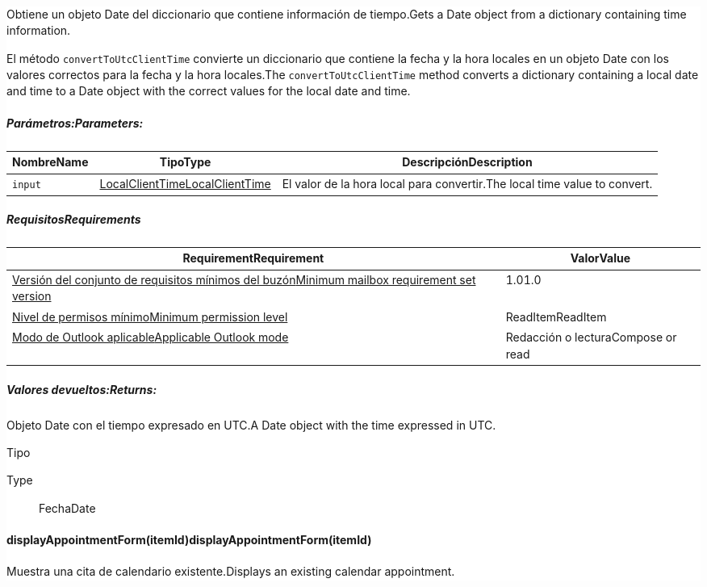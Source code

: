 <span data-ttu-id="c4973-162">Obtiene un objeto Date del diccionario que contiene información de tiempo.</span><span class="sxs-lookup"><span data-stu-id="c4973-162">Gets a Date object from a dictionary containing time information.</span></span>

<span data-ttu-id="c4973-163">El método `convertToUtcClientTime` convierte un diccionario que contiene la fecha y la hora locales en un objeto Date con los valores correctos para la fecha y la hora locales.</span><span class="sxs-lookup"><span data-stu-id="c4973-163">The `convertToUtcClientTime` method converts a dictionary containing a local date and time to a Date object with the correct values for the local date and time.</span></span>

##### <a name="parameters"></a><span data-ttu-id="c4973-164">Parámetros:</span><span class="sxs-lookup"><span data-stu-id="c4973-164">Parameters:</span></span>

|<span data-ttu-id="c4973-165">Nombre</span><span class="sxs-lookup"><span data-stu-id="c4973-165">Name</span></span>| <span data-ttu-id="c4973-166">Tipo</span><span class="sxs-lookup"><span data-stu-id="c4973-166">Type</span></span>| <span data-ttu-id="c4973-167">Descripción</span><span class="sxs-lookup"><span data-stu-id="c4973-167">Description</span></span>|
|---|---|---|
|`input`| [<span data-ttu-id="c4973-168">LocalClientTime</span><span class="sxs-lookup"><span data-stu-id="c4973-168">LocalClientTime</span></span>](/javascript/api/outlook_1_2/office.LocalClientTime)|<span data-ttu-id="c4973-169">El valor de la hora local para convertir.</span><span class="sxs-lookup"><span data-stu-id="c4973-169">The local time value to convert.</span></span>|

##### <a name="requirements"></a><span data-ttu-id="c4973-170">Requisitos</span><span class="sxs-lookup"><span data-stu-id="c4973-170">Requirements</span></span>

|<span data-ttu-id="c4973-171">Requirement</span><span class="sxs-lookup"><span data-stu-id="c4973-171">Requirement</span></span>| <span data-ttu-id="c4973-172">Valor</span><span class="sxs-lookup"><span data-stu-id="c4973-172">Value</span></span>|
|---|---|
|[<span data-ttu-id="c4973-173">Versión del conjunto de requisitos mínimos del buzón</span><span class="sxs-lookup"><span data-stu-id="c4973-173">Minimum mailbox requirement set version</span></span>](/javascript/office/requirement-sets/outlook-api-requirement-sets)| <span data-ttu-id="c4973-174">1.0</span><span class="sxs-lookup"><span data-stu-id="c4973-174">1.0</span></span>|
|[<span data-ttu-id="c4973-175">Nivel de permisos mínimo</span><span class="sxs-lookup"><span data-stu-id="c4973-175">Minimum permission level</span></span>](https://docs.microsoft.com/outlook/add-ins/understanding-outlook-add-in-permissions)| <span data-ttu-id="c4973-176">ReadItem</span><span class="sxs-lookup"><span data-stu-id="c4973-176">ReadItem</span></span>|
|[<span data-ttu-id="c4973-177">Modo de Outlook aplicable</span><span class="sxs-lookup"><span data-stu-id="c4973-177">Applicable Outlook mode</span></span>](https://docs.microsoft.com/outlook/add-ins/#extension-points)| <span data-ttu-id="c4973-178">Redacción o lectura</span><span class="sxs-lookup"><span data-stu-id="c4973-178">Compose or read</span></span>|

##### <a name="returns"></a><span data-ttu-id="c4973-179">Valores devueltos:</span><span class="sxs-lookup"><span data-stu-id="c4973-179">Returns:</span></span>

<span data-ttu-id="c4973-180">Objeto Date con el tiempo expresado en UTC.</span><span class="sxs-lookup"><span data-stu-id="c4973-180">A Date object with the time expressed in UTC.</span></span>

<dl class="param-type"><span data-ttu-id="c4973-181">

<dt>Tipo</dt>

</span><span class="sxs-lookup"><span data-stu-id="c4973-181">

<dt>Type</dt>

</span></span><dd><span data-ttu-id="c4973-182">Fecha</span><span class="sxs-lookup"><span data-stu-id="c4973-182">Date</span></span></dd>

</dl>

####  <a name="displayappointmentformitemid"></a><span data-ttu-id="c4973-183">displayAppointmentForm(itemId)</span><span class="sxs-lookup"><span data-stu-id="c4973-183">displayAppointmentForm(itemId)</span></span>

<span data-ttu-id="c4973-184">Muestra una cita de calendario existente.</span><span class="sxs-lookup"><span data-stu-id="c4973-184">Displays an existing calendar appointment.</span></span>
